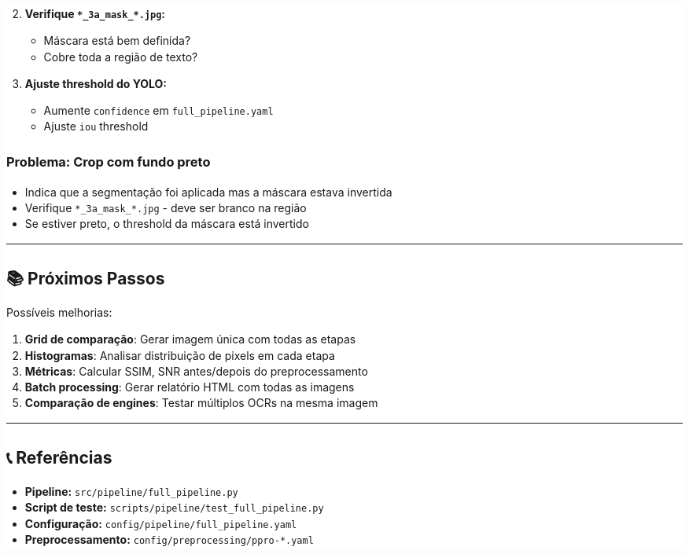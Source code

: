 2. **Verifique `*_3a_mask_*.jpg`:**
   - Máscara está bem definida?
   - Cobre toda a região de texto?

3. **Ajuste threshold do YOLO:**
   - Aumente `confidence` em `full_pipeline.yaml`
   - Ajuste `iou` threshold

### Problema: Crop com fundo preto

- Indica que a segmentação foi aplicada mas a máscara estava invertida
- Verifique `*_3a_mask_*.jpg` - deve ser branco na região
- Se estiver preto, o threshold da máscara está invertido

---

## 📚 Próximos Passos

Possíveis melhorias:

1. **Grid de comparação**: Gerar imagem única com todas as etapas
2. **Histogramas**: Analisar distribuição de pixels em cada etapa
3. **Métricas**: Calcular SSIM, SNR antes/depois do preprocessamento
4. **Batch processing**: Gerar relatório HTML com todas as imagens
5. **Comparação de engines**: Testar múltiplos OCRs na mesma imagem

---

## 📞 Referências

- **Pipeline:** `src/pipeline/full_pipeline.py`
- **Script de teste:** `scripts/pipeline/test_full_pipeline.py`
- **Configuração:** `config/pipeline/full_pipeline.yaml`
- **Preprocessamento:** `config/preprocessing/ppro-*.yaml`
